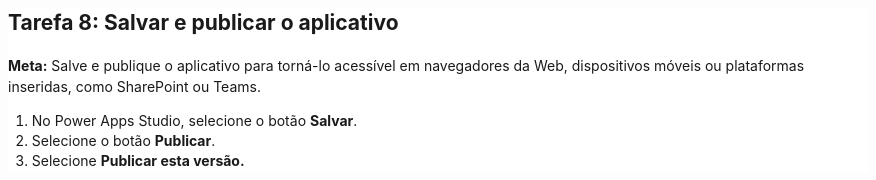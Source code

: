 ## Tarefa 8: Salvar e publicar o aplicativo

**Meta:** Salve e publique o aplicativo para torná-lo acessível em navegadores da Web, dispositivos móveis ou plataformas inseridas, como SharePoint ou Teams.

1.  No Power Apps Studio, selecione o botão **Salvar**.
1.  Selecione o botão **Publicar**.
1.  Selecione **Publicar esta versão.**

